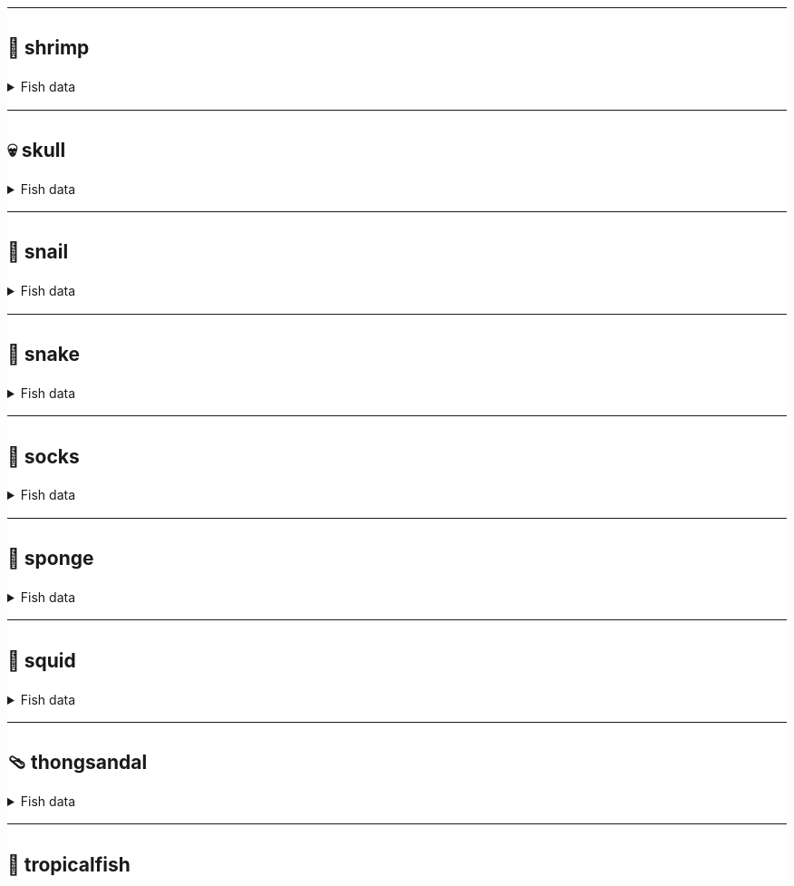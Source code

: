 ---------------

## 🦐 shrimp

<details><summary>Fish data</summary></details>

---------------

## 💀 skull

<details><summary>Fish data</summary></details>

---------------

## 🐌 snail

<details><summary>Fish data</summary></details>

---------------

## 🐍 snake

<details><summary>Fish data</summary></details>

---------------

## 🧦 socks

<details><summary>Fish data</summary></details>

---------------

## 🧽 sponge

<details><summary>Fish data</summary></details>

---------------

## 🦑 squid

<details><summary>Fish data</summary></details>

---------------

## 🩴 thongsandal

<details><summary>Fish data</summary></details>

---------------

## 🐠 tropicalfish
